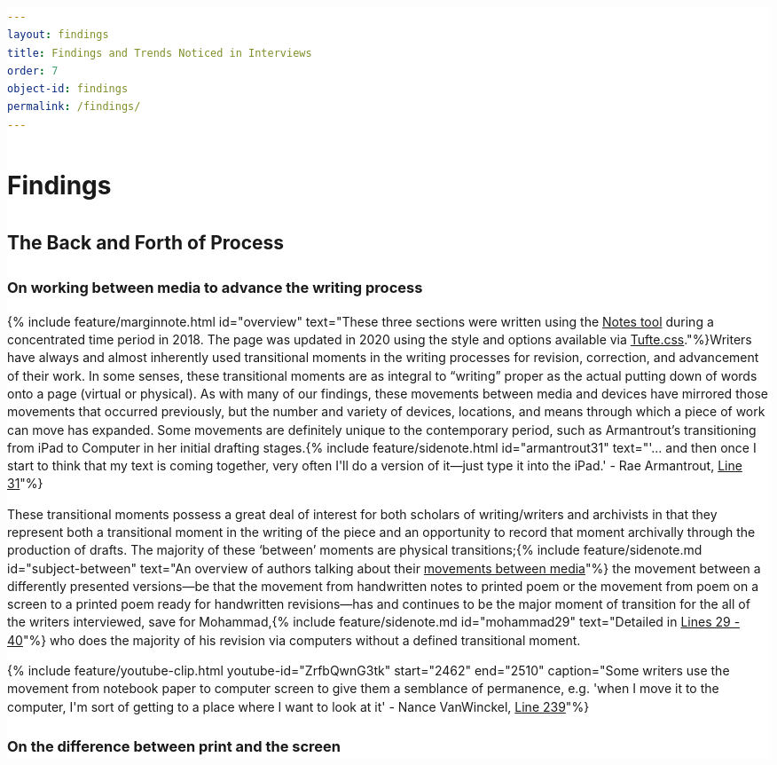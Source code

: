 ```yaml
---
layout: findings
title: Findings and Trends Noticed in Interviews
order: 7
object-id: findings
permalink: /findings/
---
```


# Findings

## The Back and Forth of Process

### On working between media to advance the writing process 

{% include feature/marginnote.html id="overview" text="These three sections were written using the <a href='/analyses/notes/'>Notes tool</a> during a concentrated time period in 2018. The page was updated in 2020 using the style and options available via <a href='https://edwardtufte.github.io/tufte-css/' target='_blank'>Tufte.css</a>."%}Writers have always and almost inherently used transitional moments in the writing processes for revision, correction, and advancement of their work. In some senses, these transitional moments are as integral to “writing” proper as the actual putting down of words onto a page (virtual or physical). As with many of our findings, these movements between media and devices have mirrored those movements that occurred previously, but the number and variety of devices, locations, and means through which a piece of work can move has expanded. Some movements are definitely unique to the contemporary period, such as Armantrout’s transitioning from iPad to Computer in her initial drafting stages.{% include feature/sidenote.html id="armantrout31" text="'... and then once I start to think that my text is coming together, very often I'll do a version of it—just type it into the iPad.' - Rae Armantrout, [Line 31](/interviews/transcripts/armantrout.html#armantrout31)"%}


These transitional moments possess a great deal of interest for both scholars of writing/writers and archivists in that they represent both a transitional moment in the writing of the piece and an opportunity to record that moment archivally through the production of drafts. The majority of these ‘between’ moments are physical transitions;{% include feature/sidenote.md id="subject-between" text="An overview of authors talking about their [movements between media](/subjectviz/index.html?filter=between)"%} the movement between a differently presented versions—be that the movement from handwritten notes to printed poem or the movement from poem on a screen to a printed poem ready for handwritten revisions—has and continues to be the major moment of transition for the all of the writers interviewed, save for Mohammad,{% include feature/sidenote.md id="mohammad29" text="Detailed in [Lines 29 - 40](/interviews/transcripts/mohammad.html#mohammad29)"%} who does the majority of his revision via computers without a defined transitional moment.

{% include feature/youtube-clip.html youtube-id="ZrfbQwnG3tk" start="2462" end="2510" caption="Some writers use the movement from notebook paper to computer screen to give them a semblance of permanence, e.g. 'when I move it to the computer, I'm sort of getting to a place where I want to look at it' - Nance VanWinckel, <a href='/interviews/transcripts/vanwinckel.html#vanwinckel239'>Line 239</a>"%}

### On the difference between print and the screen
